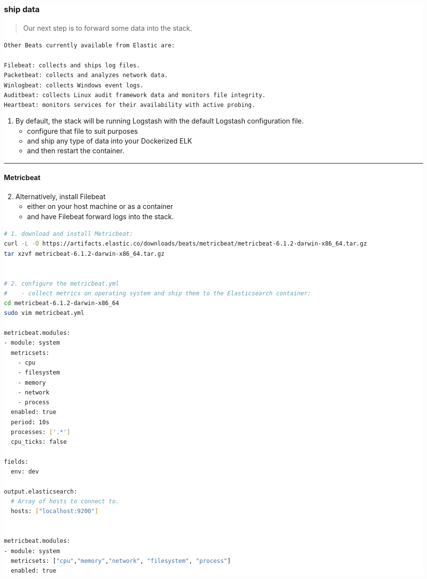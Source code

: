 
### ship data


> Our next step is to forward some data into the stack.

```
Other Beats currently available from Elastic are:

Filebeat: collects and ships log files.
Packetbeat: collects and analyzes network data.
Winlogbeat: collects Windows event logs.
Auditbeat: collects Linux audit framework data and monitors file integrity.
Heartbeat: monitors services for their availability with active probing.
```


1. By default, the stack will be running Logstash with the default Logstash configuration file.
   - configure that file to suit purposes
   - and ship any type of data into your Dockerized ELK
   - and then restart the container.

---


#### Metricbeat

2. Alternatively, install Filebeat
   - either on your host machine or as a container
   - and have Filebeat forward logs into the stack.

```bash
# 1. download and install Metricbeat:
curl -L -O https://artifacts.elastic.co/downloads/beats/metricbeat/metricbeat-6.1.2-darwin-x86_64.tar.gz
tar xzvf metricbeat-6.1.2-darwin-x86_64.tar.gz


# 2. configure the metricbeat.yml
#    - collect metrics on operating system and ship them to the Elasticsearch container:
cd metricbeat-6.1.2-darwin-x86_64
sudo vim metricbeat.yml

metricbeat.modules:
- module: system
  metricsets:
    - cpu
    - filesystem
    - memory
    - network
    - process
  enabled: true
  period: 10s
  processes: ['.*']
  cpu_ticks: false

fields:
  env: dev

output.elasticsearch:
  # Array of hosts to connect to.
  hosts: ["localhost:9200"]


metricbeat.modules:
- module: system
  metricsets: ["cpu","memory","network", "filesystem", "process"]
  enabled: true
```
